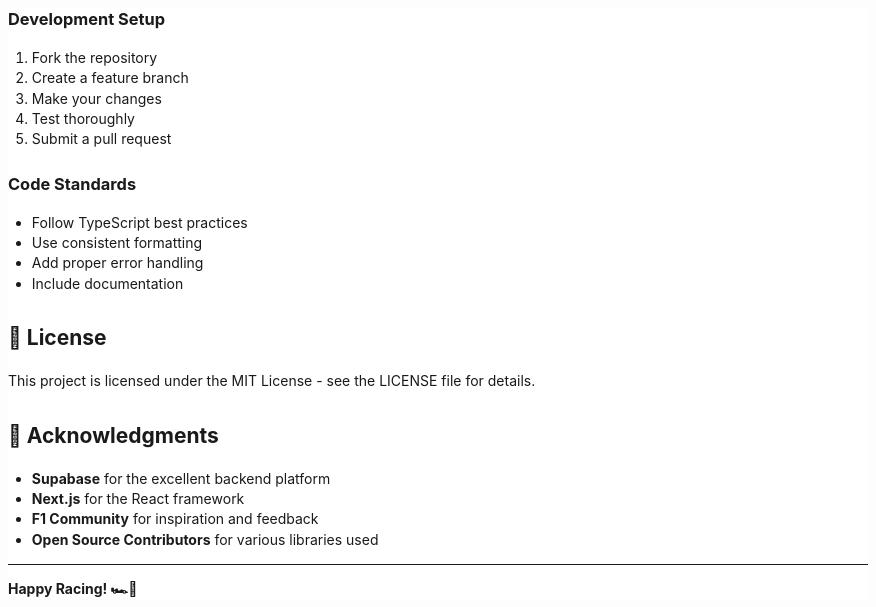 ### **Development Setup**
1. Fork the repository
2. Create a feature branch
3. Make your changes
4. Test thoroughly
5. Submit a pull request

### **Code Standards**
- Follow TypeScript best practices
- Use consistent formatting
- Add proper error handling
- Include documentation

## 📄 License

This project is licensed under the MIT License - see the LICENSE file for details.

## 🙏 Acknowledgments

- **Supabase** for the excellent backend platform
- **Next.js** for the React framework
- **F1 Community** for inspiration and feedback
- **Open Source Contributors** for various libraries used

---

**Happy Racing! 🏎️🏁** 